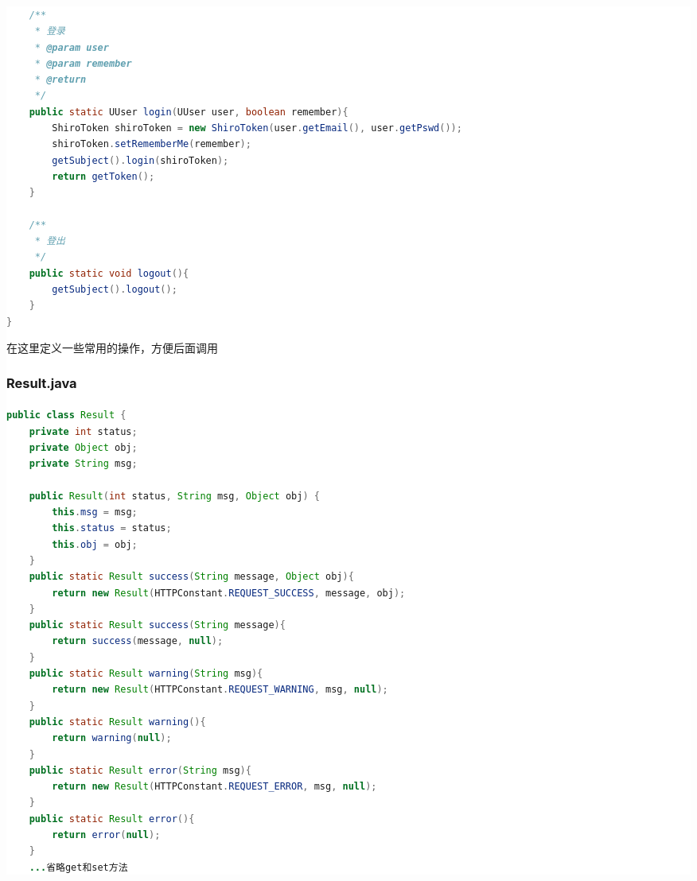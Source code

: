 ```java
    /**
     * 登录
     * @param user
     * @param remember
     * @return
     */
    public static UUser login(UUser user, boolean remember){
        ShiroToken shiroToken = new ShiroToken(user.getEmail(), user.getPswd());
        shiroToken.setRememberMe(remember);
        getSubject().login(shiroToken);
        return getToken();
    }

    /**
     * 登出
     */
    public static void logout(){
        getSubject().logout();
    }
}
```

在这里定义一些常用的操作，方便后面调用

### Result.java

```java
public class Result {
    private int status;
    private Object obj;
    private String msg;
    
    public Result(int status, String msg, Object obj) {
        this.msg = msg;
        this.status = status;
        this.obj = obj;
    }
    public static Result success(String message, Object obj){
        return new Result(HTTPConstant.REQUEST_SUCCESS, message, obj);
    }
    public static Result success(String message){
        return success(message, null);
    }
    public static Result warning(String msg){
        return new Result(HTTPConstant.REQUEST_WARNING, msg, null);
    }
    public static Result warning(){
        return warning(null);
    }
    public static Result error(String msg){
        return new Result(HTTPConstant.REQUEST_ERROR, msg, null);
    }
    public static Result error(){
        return error(null);
    }
    ...省略get和set方法
```
